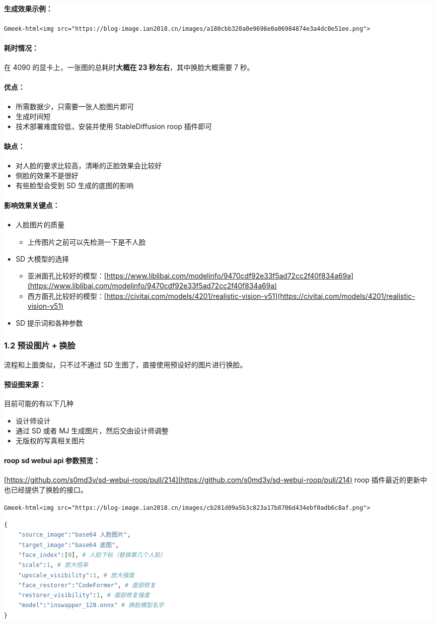 #### 生成效果示例：
`Gmeek-html<img src="https://blog-image.ian2018.cn/images/a180cbb320a0e9698e0a06984874e3a4dc0e51ee.png">`

#### 耗时情况：

在 4090 的显卡上，一张图的总耗时**大概在 23 秒左右**，其中换脸大概需要 7 秒。

#### 优点：

- 所需数据少，只需要一张人脸图片即可
- 生成时间短
- 技术部署难度较低，安装并使用 StableDiffusion roop 插件即可

#### 缺点：

- 对人脸的要求比较高，清晰的正脸效果会比较好
- 侧脸的效果不是很好
- 有些脸型会受到 SD 生成的底图的影响

#### 影响效果关键点：

- 人脸图片的质量

  - 上传图片之前可以先检测一下是不人脸
- SD 大模型的选择

  - 亚洲面孔比较好的模型：[https://www.liblibai.com/modelinfo/9470cdf92e33f5ad72cc2f40f834a69a](https://www.liblibai.com/modelinfo/9470cdf92e33f5ad72cc2f40f834a69a)
  - 西方面孔比较好的模型：[https://civitai.com/models/4201/realistic-vision-v51](https://civitai.com/models/4201/realistic-vision-v51)
- SD 提示词和各种参数

### 1.2 预设图片 + 换脸

流程和上面类似，只不过不通过 SD 生图了，直接使用预设好的图片进行换脸。

#### 预设图来源：

目前可能的有以下几种

- 设计师设计
- 通过 SD 或者 MJ 生成图片，然后交由设计师调整
- 无版权的写真相关图片

#### roop sd webui api 参数预览：

[https://github.com/s0md3v/sd-webui-roop/pull/214](https://github.com/s0md3v/sd-webui-roop/pull/214) roop 插件最近的更新中也已经提供了换脸的接口。

`Gmeek-html<img src="https://blog-image.ian2018.cn/images/cb281d09a5b3c823a17b8706d434ebf0adb6c8af.png">`

```python
{
    "source_image":"base64 人脸图片",
    "target_image":"base64 底图",
    "face_index":[0], # 人脸下标（替换第几个人脸）
    "scale":1, # 放大倍率
    "upscale_visibility":1, # 放大强度
    "face_restorer":"CodeFormer", # 面部修复
    "restorer_visibility":1, # 面部修复强度
    "model":"inswapper_128.onnx" # 换脸模型名字
}
```
